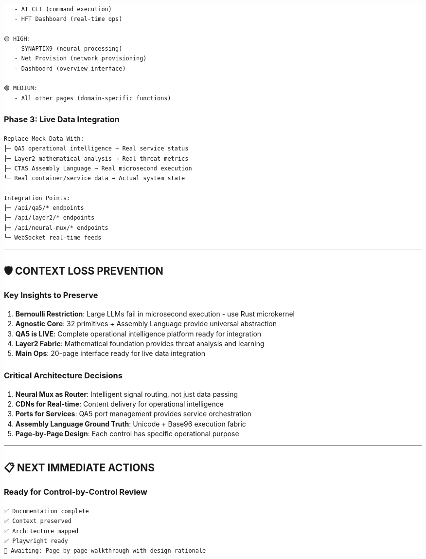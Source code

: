 ```
   - AI CLI (command execution)
   - HFT Dashboard (real-time ops)

🟡 HIGH:
   - SYNAPTIX9 (neural processing)
   - Net Provision (network provisioning)
   - Dashboard (overview interface)

🟢 MEDIUM:
   - All other pages (domain-specific functions)
```

### **Phase 3: Live Data Integration**
```
Replace Mock Data With:
├─ QA5 operational intelligence → Real service status
├─ Layer2 mathematical analysis → Real threat metrics
├─ CTAS Assembly Language → Real microsecond execution
└─ Real container/service data → Actual system state

Integration Points:
├─ /api/qa5/* endpoints
├─ /api/layer2/* endpoints
├─ /api/neural-mux/* endpoints
└─ WebSocket real-time feeds
```

---

## 🛡️ **CONTEXT LOSS PREVENTION**

### **Key Insights to Preserve**
1. **Bernoulli Restriction**: Large LLMs fail in microsecond execution - use Rust microkernel
2. **Agnostic Core**: 32 primitives + Assembly Language provide universal abstraction
3. **QA5 is LIVE**: Complete operational intelligence platform ready for integration
4. **Layer2 Fabric**: Mathematical foundation provides threat analysis and learning
5. **Main Ops**: 20-page interface ready for live data integration

### **Critical Architecture Decisions**
1. **Neural Mux as Router**: Intelligent signal routing, not just data passing
2. **CDNs for Real-time**: Content delivery for operational intelligence
3. **Ports for Services**: QA5 port management provides service orchestration
4. **Assembly Language Ground Truth**: Unicode + Base96 execution fabric
5. **Page-by-Page Design**: Each control has specific operational purpose

---

## 📋 **NEXT IMMEDIATE ACTIONS**

### **Ready for Control-by-Control Review**
```
✅ Documentation complete
✅ Context preserved
✅ Architecture mapped
✅ Playwright ready
🎯 Awaiting: Page-by-page walkthrough with design rationale
```
